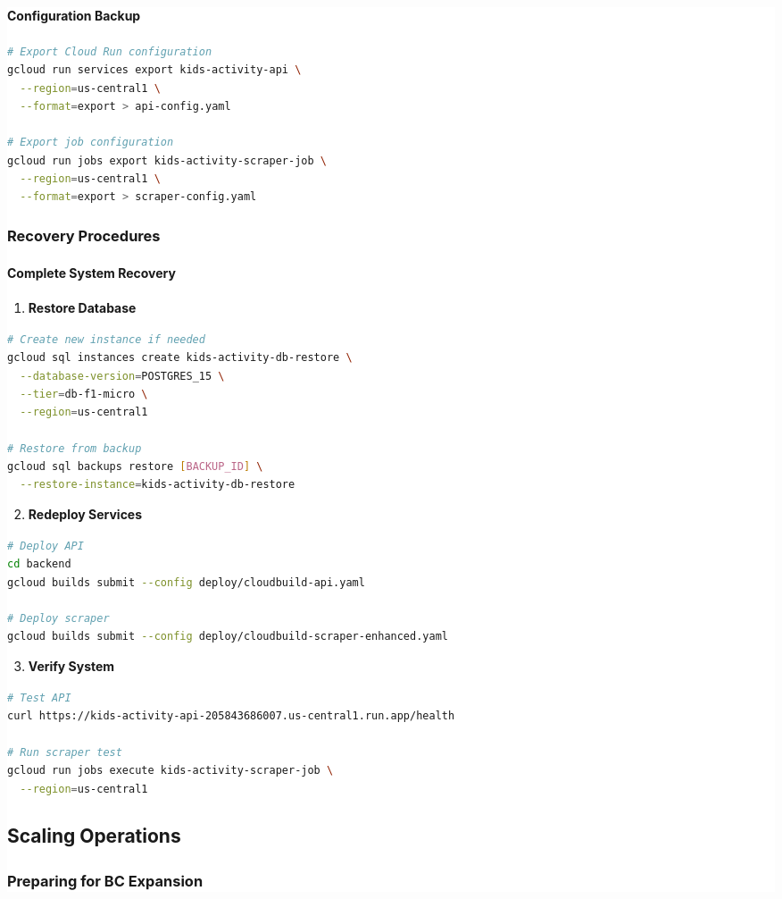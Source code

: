 #### Configuration Backup
```bash
# Export Cloud Run configuration
gcloud run services export kids-activity-api \
  --region=us-central1 \
  --format=export > api-config.yaml

# Export job configuration  
gcloud run jobs export kids-activity-scraper-job \
  --region=us-central1 \
  --format=export > scraper-config.yaml
```

### Recovery Procedures

#### Complete System Recovery
1. **Restore Database**
```bash
# Create new instance if needed
gcloud sql instances create kids-activity-db-restore \
  --database-version=POSTGRES_15 \
  --tier=db-f1-micro \
  --region=us-central1

# Restore from backup
gcloud sql backups restore [BACKUP_ID] \
  --restore-instance=kids-activity-db-restore
```

2. **Redeploy Services**
```bash
# Deploy API
cd backend
gcloud builds submit --config deploy/cloudbuild-api.yaml

# Deploy scraper
gcloud builds submit --config deploy/cloudbuild-scraper-enhanced.yaml
```

3. **Verify System**
```bash
# Test API
curl https://kids-activity-api-205843686007.us-central1.run.app/health

# Run scraper test
gcloud run jobs execute kids-activity-scraper-job \
  --region=us-central1
```

## Scaling Operations

### Preparing for BC Expansion

